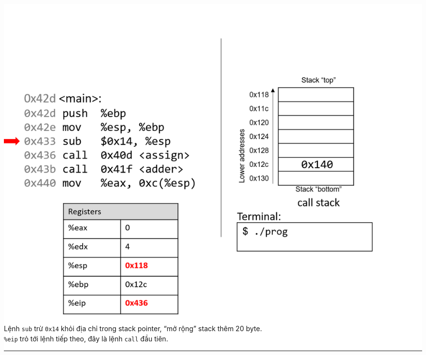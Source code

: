 ![slide4](_images/procedures/Slide4.png)

Lệnh `sub` trừ `0x14` khỏi địa chỉ trong stack pointer, “mở rộng” stack thêm 20 byte.  
`%eip` trỏ tới lệnh tiếp theo, đây là lệnh `call` đầu tiên.

---
